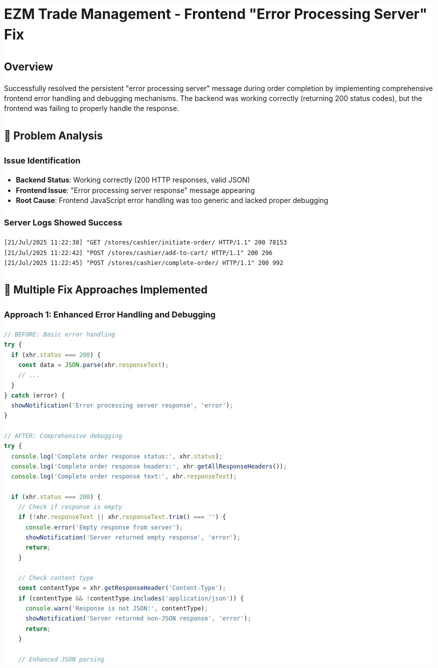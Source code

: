 # EZM Trade Management - Frontend "Error Processing Server" Fix

## Overview
Successfully resolved the persistent "error processing server" message during order completion by implementing comprehensive frontend error handling and debugging mechanisms. The backend was working correctly (returning 200 status codes), but the frontend was failing to properly handle the response.

## 🐛 **Problem Analysis**

### **Issue Identification**
- **Backend Status**: Working correctly (200 HTTP responses, valid JSON)
- **Frontend Issue**: "Error processing server response" message appearing
- **Root Cause**: Frontend JavaScript error handling was too generic and lacked proper debugging

### **Server Logs Showed Success**
```
[21/Jul/2025 11:22:38] "GET /stores/cashier/initiate-order/ HTTP/1.1" 200 78153
[21/Jul/2025 11:22:42] "POST /stores/cashier/add-to-cart/ HTTP/1.1" 200 296
[21/Jul/2025 11:22:45] "POST /stores/cashier/complete-order/ HTTP/1.1" 200 992
```

## 🔧 **Multiple Fix Approaches Implemented**

### **Approach 1: Enhanced Error Handling and Debugging**
```javascript
// BEFORE: Basic error handling
try {
  if (xhr.status === 200) {
    const data = JSON.parse(xhr.responseText);
    // ...
  }
} catch (error) {
  showNotification('Error processing server response', 'error');
}

// AFTER: Comprehensive debugging
try {
  console.log('Complete order response status:', xhr.status);
  console.log('Complete order response headers:', xhr.getAllResponseHeaders());
  console.log('Complete order response text:', xhr.responseText);
  
  if (xhr.status === 200) {
    // Check if response is empty
    if (!xhr.responseText || xhr.responseText.trim() === '') {
      console.error('Empty response from server');
      showNotification('Server returned empty response', 'error');
      return;
    }
    
    // Check content type
    const contentType = xhr.getResponseHeader('Content-Type');
    if (contentType && !contentType.includes('application/json')) {
      console.warn('Response is not JSON:', contentType);
      showNotification('Server returned non-JSON response', 'error');
      return;
    }
    
    // Enhanced JSON parsing
```